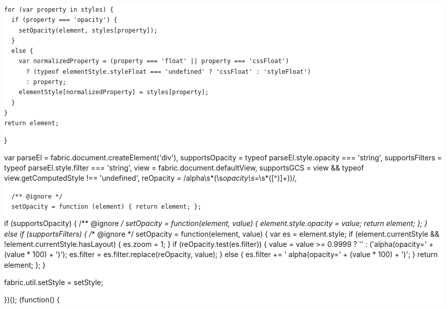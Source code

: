     for (var property in styles) {
      if (property === 'opacity') {
        setOpacity(element, styles[property]);
      }
      else {
        var normalizedProperty = (property === 'float' || property === 'cssFloat')
          ? (typeof elementStyle.styleFloat === 'undefined' ? 'cssFloat' : 'styleFloat')
          : property;
        elementStyle[normalizedProperty] = styles[property];
      }
    }
    return element;
  }

  var parseEl = fabric.document.createElement('div'),
      supportsOpacity = typeof parseEl.style.opacity === 'string',
      supportsFilters = typeof parseEl.style.filter === 'string',
      view = fabric.document.defaultView,
      supportsGCS = view && typeof view.getComputedStyle !== 'undefined',
      reOpacity = /alpha\s*\(\s*opacity\s*=\s*([^\)]+)\)/,

      /** @ignore */
      setOpacity = function (element) { return element; };

  if (supportsOpacity) {
    /** @ignore */
    setOpacity = function(element, value) {
      element.style.opacity = value;
      return element;
    };
  }
  else if (supportsFilters) {
    /** @ignore */
    setOpacity = function(element, value) {
      var es = element.style;
      if (element.currentStyle && !element.currentStyle.hasLayout) {
        es.zoom = 1;
      }
      if (reOpacity.test(es.filter)) {
        value = value >= 0.9999 ? '' : ('alpha(opacity=' + (value * 100) + ')');
        es.filter = es.filter.replace(reOpacity, value);
      }
      else {
        es.filter += ' alpha(opacity=' + (value * 100) + ')';
      }
      return element;
    };
  }

  fabric.util.setStyle = setStyle;

})();
(function() {
  